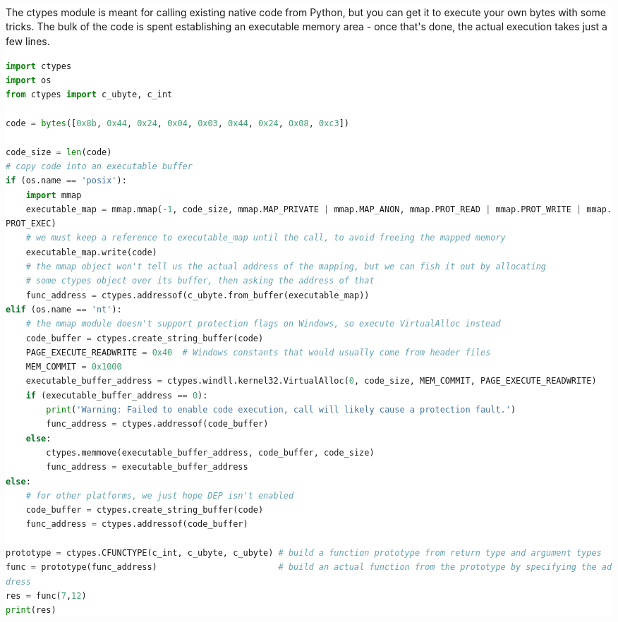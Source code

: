 
The ctypes module is meant for calling existing native code from Python, but you can get it to execute your own bytes with some tricks. The bulk of the code is spent establishing an executable memory area - once that's done, the actual execution takes just a few lines.


```Python
import ctypes
import os
from ctypes import c_ubyte, c_int

code = bytes([0x8b, 0x44, 0x24, 0x04, 0x03, 0x44, 0x24, 0x08, 0xc3])

code_size = len(code)
# copy code into an executable buffer
if (os.name == 'posix'):
    import mmap
    executable_map = mmap.mmap(-1, code_size, mmap.MAP_PRIVATE | mmap.MAP_ANON, mmap.PROT_READ | mmap.PROT_WRITE | mmap.PROT_EXEC)
    # we must keep a reference to executable_map until the call, to avoid freeing the mapped memory
    executable_map.write(code)
    # the mmap object won't tell us the actual address of the mapping, but we can fish it out by allocating
    # some ctypes object over its buffer, then asking the address of that
    func_address = ctypes.addressof(c_ubyte.from_buffer(executable_map))
elif (os.name == 'nt'):
    # the mmap module doesn't support protection flags on Windows, so execute VirtualAlloc instead
    code_buffer = ctypes.create_string_buffer(code)
    PAGE_EXECUTE_READWRITE = 0x40  # Windows constants that would usually come from header files
    MEM_COMMIT = 0x1000
    executable_buffer_address = ctypes.windll.kernel32.VirtualAlloc(0, code_size, MEM_COMMIT, PAGE_EXECUTE_READWRITE)
    if (executable_buffer_address == 0):
        print('Warning: Failed to enable code execution, call will likely cause a protection fault.')
        func_address = ctypes.addressof(code_buffer)
    else:
        ctypes.memmove(executable_buffer_address, code_buffer, code_size)
        func_address = executable_buffer_address
else:
    # for other platforms, we just hope DEP isn't enabled
    code_buffer = ctypes.create_string_buffer(code)
    func_address = ctypes.addressof(code_buffer)

prototype = ctypes.CFUNCTYPE(c_int, c_ubyte, c_ubyte) # build a function prototype from return type and argument types
func = prototype(func_address)                        # build an actual function from the prototype by specifying the address
res = func(7,12)
print(res)

```
